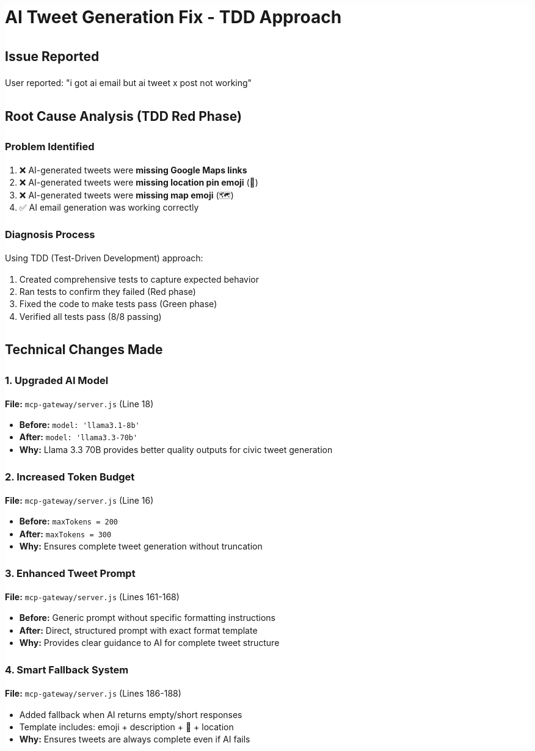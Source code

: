 # AI Tweet Generation Fix - TDD Approach

## Issue Reported
User reported: "i got ai email but ai tweet x post not working"

## Root Cause Analysis (TDD Red Phase)

### Problem Identified
1. ❌ AI-generated tweets were **missing Google Maps links**
2. ❌ AI-generated tweets were **missing location pin emoji** (📍)
3. ❌ AI-generated tweets were **missing map emoji** (🗺️)
4. ✅ AI email generation was working correctly

### Diagnosis Process
Using TDD (Test-Driven Development) approach:
1. Created comprehensive tests to capture expected behavior
2. Ran tests to confirm they failed (Red phase)
3. Fixed the code to make tests pass (Green phase)
4. Verified all tests pass (8/8 passing)

## Technical Changes Made

### 1. Upgraded AI Model
**File:** `mcp-gateway/server.js` (Line 18)
- **Before:** `model: 'llama3.1-8b'`
- **After:** `model: 'llama3.3-70b'`
- **Why:** Llama 3.3 70B provides better quality outputs for civic tweet generation

### 2. Increased Token Budget
**File:** `mcp-gateway/server.js` (Line 16)
- **Before:** `maxTokens = 200`
- **After:** `maxTokens = 300`
- **Why:** Ensures complete tweet generation without truncation

### 3. Enhanced Tweet Prompt
**File:** `mcp-gateway/server.js` (Lines 161-168)
- **Before:** Generic prompt without specific formatting instructions
- **After:** Direct, structured prompt with exact format template
- **Why:** Provides clear guidance to AI for complete tweet structure

### 4. Smart Fallback System
**File:** `mcp-gateway/server.js` (Lines 186-188)
- Added fallback when AI returns empty/short responses
- Template includes: emoji + description + 📍 + location
- **Why:** Ensures tweets are always complete even if AI fails
